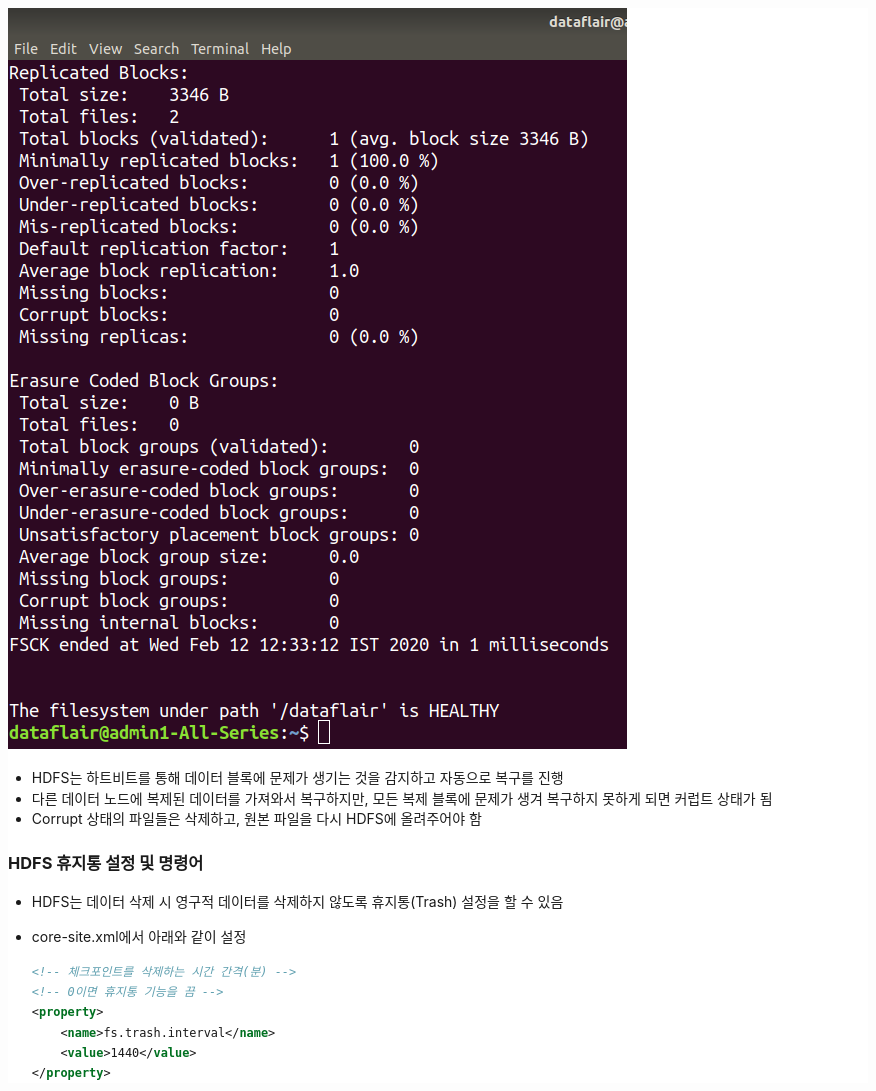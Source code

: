 ![fsck_result](asset/fsck_result.png)

- HDFS는 하트비트를 통해 데이터 블록에 문제가 생기는 것을 감지하고 자동으로 복구를 진행
- 다른 데이터 노드에 복제된 데이터를 가져와서 복구하지만, 모든 복제 블록에 문제가 생겨 복구하지 못하게 되면 커럽트 상태가 됨
- Corrupt 상태의 파일들은 삭제하고, 원본 파일을 다시 HDFS에 올려주어야 함

### HDFS 휴지통 설정 및 명령어

- HDFS는 데이터 삭제 시 영구적 데이터를 삭제하지 않도록 휴지통(Trash) 설정을 할 수 있음
- core-site.xml에서 아래와 같이 설정
    
    ```xml
    <!-- 체크포인트를 삭제하는 시간 간격(분) -->
    <!-- 0이면 휴지통 기능을 끔 -->
    <property>
    	<name>fs.trash.interval</name>
    	<value>1440</value>
    </property>
    